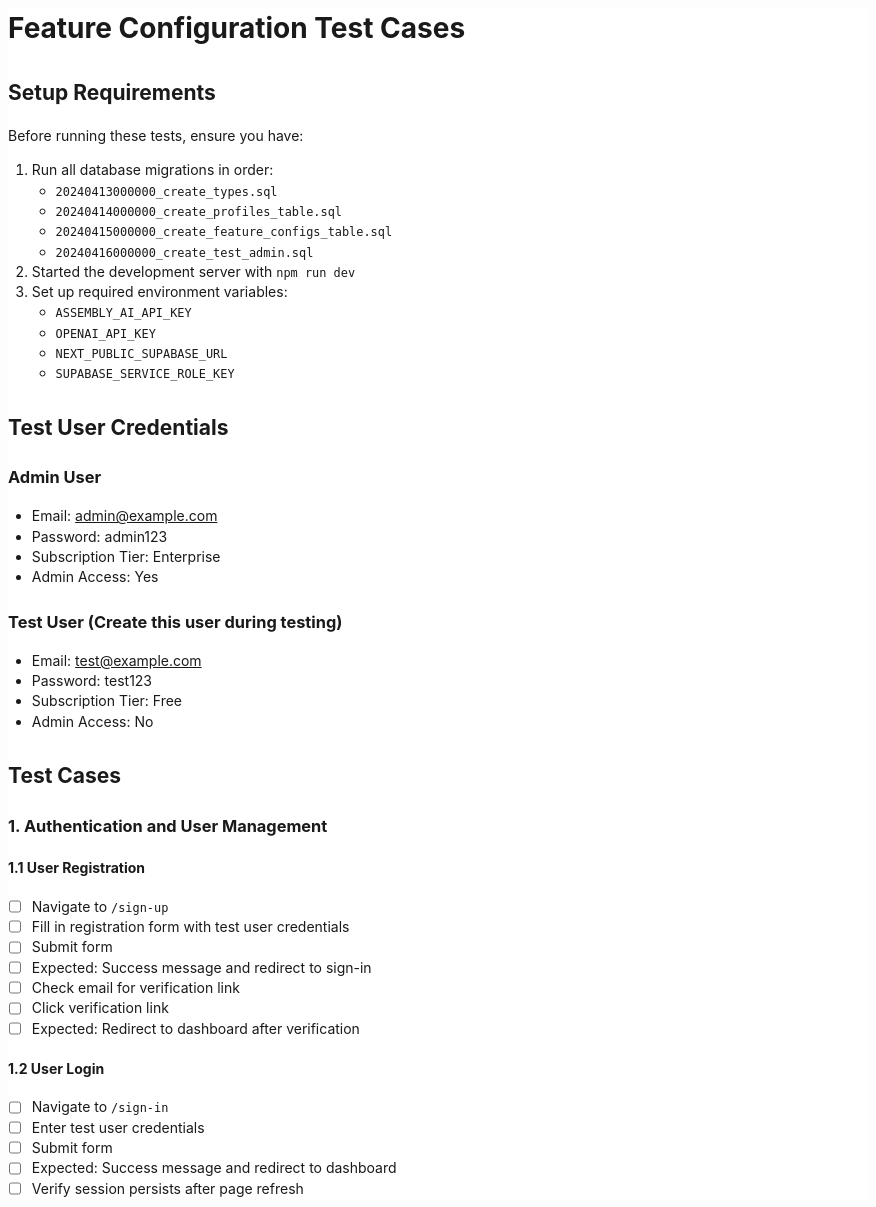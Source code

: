 # Feature Configuration Test Cases

## Setup Requirements

Before running these tests, ensure you have:
1. Run all database migrations in order:
   - `20240413000000_create_types.sql`
   - `20240414000000_create_profiles_table.sql`
   - `20240415000000_create_feature_configs_table.sql`
   - `20240416000000_create_test_admin.sql`
2. Started the development server with `npm run dev`
3. Set up required environment variables:
   - `ASSEMBLY_AI_API_KEY`
   - `OPENAI_API_KEY`
   - `NEXT_PUBLIC_SUPABASE_URL`
   - `SUPABASE_SERVICE_ROLE_KEY`

## Test User Credentials

### Admin User
- Email: admin@example.com
- Password: admin123
- Subscription Tier: Enterprise
- Admin Access: Yes

### Test User (Create this user during testing)
- Email: test@example.com
- Password: test123
- Subscription Tier: Free
- Admin Access: No

## Test Cases

### 1. Authentication and User Management

#### 1.1 User Registration
- [ ] Navigate to `/sign-up`
- [ ] Fill in registration form with test user credentials
- [ ] Submit form
- [ ] Expected: Success message and redirect to sign-in
- [ ] Check email for verification link
- [ ] Click verification link
- [ ] Expected: Redirect to dashboard after verification

#### 1.2 User Login
- [ ] Navigate to `/sign-in`
- [ ] Enter test user credentials
- [ ] Submit form
- [ ] Expected: Success message and redirect to dashboard
- [ ] Verify session persists after page refresh
